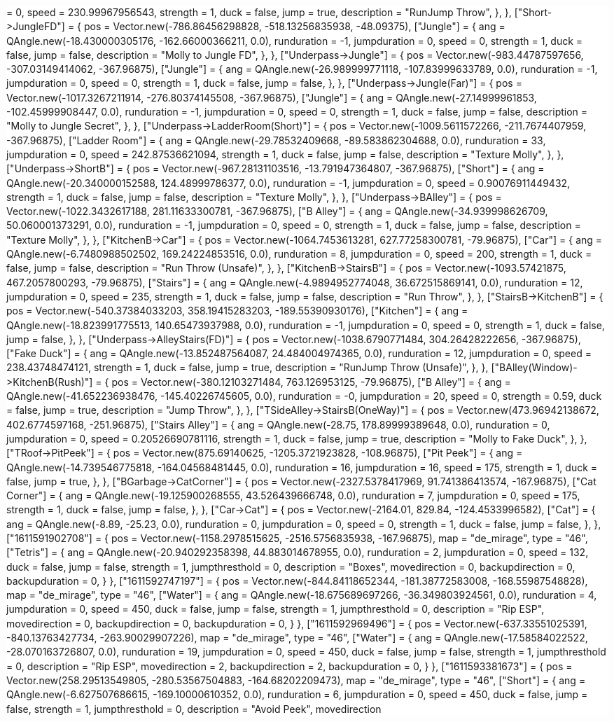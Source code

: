 = 0, speed = 230.99967956543, strength = 1, duck = false, jump = true, description = "RunJump Throw", }, }, ["Short->JungleFD"] = { pos = Vector.new(-786.86456298828, -518.13256835938, -48.09375), ["Jungle"] = { ang = QAngle.new(-18.430000305176, -162.66000366211, 0.0), runduration = -1, jumpduration = 0, speed = 0, strength = 1, duck = false, jump = false, description = "Molly to Jungle FD", }, }, ["Underpass->Jungle"] = { pos = Vector.new(-983.44787597656, -307.03149414062, -367.96875), ["Jungle"] = { ang = QAngle.new(-26.989999771118, -107.83999633789, 0.0), runduration = -1, jumpduration = 0, speed = 0, strength = 1, duck = false, jump = false, }, }, ["Underpass->Jungle(Far)"] = { pos = Vector.new(-1017.3267211914, -276.80374145508, -367.96875), ["Jungle"] = { ang = QAngle.new(-27.14999961853, -102.45999908447, 0.0), runduration = -1, jumpduration = 0, speed = 0, strength = 1, duck = false, jump = false, description = "Molly to Jungle Secret", }, }, ["Underpass->LadderRoom(Short)"] = { pos = Vector.new(-1009.5611572266, -211.7674407959, -367.96875), ["Ladder Room"] = { ang = QAngle.new(-29.78532409668, -89.583862304688, 0.0), runduration = 33, jumpduration = 0, speed = 242.87536621094, strength = 1, duck = false, jump = false, description = "Texture Molly", }, }, ["Underpass->ShortB"] = { pos = Vector.new(-967.28131103516, -13.791947364807, -367.96875), ["Short"] = { ang = QAngle.new(-20.340000152588, 124.48999786377, 0.0), runduration = -1, jumpduration = 0, speed = 0.90076911449432, strength = 1, duck = false, jump = false, description = "Texture Molly", }, }, ["Underpass->BAlley"] = { pos = Vector.new(-1022.3432617188, 281.11633300781, -367.96875), ["B Alley"] = { ang = QAngle.new(-34.939998626709, 50.060001373291, 0.0), runduration = -1, jumpduration = 0, speed = 0, strength = 1, duck = false, jump = false, description = "Texture Molly", }, }, ["KitchenB->Car"] = { pos = Vector.new(-1064.7453613281, 627.77258300781, -79.96875), ["Car"] = { ang = QAngle.new(-6.7480988502502, 169.24224853516, 0.0), runduration = 8, jumpduration = 0, speed = 200, strength = 1, duck = false, jump = false, description = "Run Throw (Unsafe)", }, }, ["KitchenB->StairsB"] = { pos = Vector.new(-1093.57421875, 467.2057800293, -79.96875), ["Stairs"] = { ang = QAngle.new(-4.9894952774048, 36.672515869141, 0.0), runduration = 12, jumpduration = 0, speed = 235, strength = 1, duck = false, jump = false, description = "Run Throw", }, }, ["StairsB->KitchenB"] = { pos = Vector.new(-540.37384033203, 358.19415283203, -189.55390930176), ["Kitchen"] = { ang = QAngle.new(-18.823991775513, 140.65473937988, 0.0), runduration = -1, jumpduration = 0, speed = 0, strength = 1, duck = false, jump = false, }, }, ["Underpass->AlleyStairs(FD)"] = { pos = Vector.new(-1038.6790771484, 304.26428222656, -367.96875), ["Fake Duck"] = { ang = QAngle.new(-13.852487564087, 24.484004974365, 0.0), runduration = 12, jumpduration = 0, speed = 238.43748474121, strength = 1, duck = false, jump = true, description = "RunJump Throw (Unsafe)", }, }, ["BAlley(Window)->KitchenB(Rush)"] = { pos = Vector.new(-380.12103271484, 763.126953125, -79.96875), ["B Alley"] = { ang = QAngle.new(-41.652236938476, -145.40226745605, 0.0), runduration = -0, jumpduration = 20, speed = 0, strength = 0.59, duck = false, jump = true, description = "Jump Throw", }, }, ["TSideAlley->StairsB(OneWay)"] = { pos = Vector.new(473.96942138672, 402.6774597168, -251.96875), ["Stairs Alley"] = { ang = QAngle.new(-28.75, 178.89999389648, 0.0), runduration = 0, jumpduration = 0, speed = 0.20526690781116, strength = 1, duck = false, jump = true, description = "Molly to Fake Duck", }, }, ["TRoof->PitPeek"] = { pos = Vector.new(875.69140625, -1205.3721923828, -108.96875), ["Pit Peek"] = { ang = QAngle.new(-14.739546775818, -164.04568481445, 0.0), runduration = 16, jumpduration = 16, speed = 175, strength = 1, duck = false, jump = true, }, }, ["BGarbage->CatCorner"] = { pos = Vector.new(-2327.5378417969, 91.741386413574, -167.96875), ["Cat Corner"] = { ang = QAngle.new(-19.125900268555, 43.526439666748, 0.0), runduration = 7, jumpduration = 0, speed = 175, strength = 1, duck = false, jump = false, }, }, ["Car->Cat"] = { pos = Vector.new(-2164.01, 829.84, -124.4533996582), ["Cat"] = { ang = QAngle.new(-8.89, -25.23, 0.0), runduration = 0, jumpduration = 0, speed = 0, strength = 1, duck = false, jump = false, }, }, ["1611591902708"] = { pos = Vector.new(-1158.2978515625, -2516.5756835938, -167.96875), map = "de_mirage", type = "46", ["Tetris"] = { ang = QAngle.new(-20.940292358398, 44.883014678955, 0.0), runduration = 2, jumpduration = 0, speed = 132, duck = false, jump = false, strength = 1, jumpthresthold = 0, description = "Boxes", movedirection = 0, backupdirection = 0, backupduration = 0, } }, ["1611592747197"] = { pos = Vector.new(-844.84118652344, -181.38772583008, -168.55987548828), map = "de_mirage", type = "46", ["Water"] = { ang = QAngle.new(-18.675689697266, -36.349803924561, 0.0), runduration = 4, jumpduration = 0, speed = 450, duck = false, jump = false, strength = 1, jumpthresthold = 0, description = "Rip ESP", movedirection = 0, backupdirection = 0, backupduration = 0, } }, ["1611592969496"] = { pos = Vector.new(-637.33551025391, -840.13763427734, -263.90029907226), map = "de_mirage", type = "46", ["Water"] = { ang = QAngle.new(-17.58584022522, -28.070163726807, 0.0), runduration = 19, jumpduration = 0, speed = 450, duck = false, jump = false, strength = 1, jumpthresthold = 0, description = "Rip ESP", movedirection = 2, backupdirection = 2, backupduration = 0, } }, ["1611593381673"] = { pos = Vector.new(258.29513549805, -280.53567504883, -164.68202209473), map = "de_mirage", type = "46", ["Short"] = { ang = QAngle.new(-6.627507686615, -169.10000610352, 0.0), runduration = 6, jumpduration = 0, speed = 450, duck = false, jump = false, strength = 1, jumpthresthold = 0, description = "Avoid Peek", movedirection